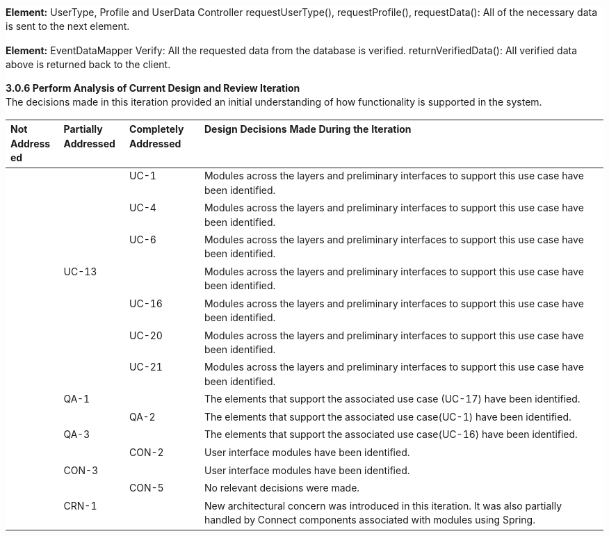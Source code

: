 **Element:** UserType, Profile and UserData Controller
requestUserType(), requestProfile(), requestData(): All of the necessary data is sent to the next element.

**Element:** EventDataMapper
Verify: All the requested data from the database is verified.
returnVerifiedData(): All verified data above is returned back to the client.

**3.0.6 Perform Analysis of Current Design and Review Iteration** <br>
The decisions made in this iteration provided an initial understanding of how functionality is supported in the system.

| Not Addressed | Partially Addressed | Completely Addressed | Design Decisions Made During the Iteration |
| :------------ | :------------------ | :------------------- | :----------------------------------------- |
|               |                     |UC-1                  |Modules across the layers and preliminary interfaces to support this use case have been identified.|
|               |                     |UC-4                  |Modules across the layers and preliminary interfaces to support this use case have been identified.|
|               |                     |UC-6                  |Modules across the layers and preliminary interfaces to support this use case have been identified.|
|               |UC-13                |                      |Modules across the layers and preliminary interfaces to support this use case have been identified.|
|               |                     |UC-16                 |Modules across the layers and preliminary interfaces to support this use case have been identified.|
|               |                     |UC-20                 |Modules across the layers and preliminary interfaces to support this use case have been identified.|
|               |                     |UC-21                 |Modules across the layers and preliminary interfaces to support this use case have been identified.|
|               |QA-1                 |                      |The elements that support the associated use case (UC-17) have been identified.|
|               |                     |QA-2                  |The elements that support the associated use case(UC-1) have been identified.|
|               |QA-3                 |                      |The elements that support the associated use case(UC-16) have been identified.|
|               |                     |CON-2                 |User interface modules have been identified.|
|               |CON-3                |                      |User interface modules have been identified.|
|               |                     |CON-5                 |No relevant decisions were made.|
|               |CRN-1                |                      |New architectural concern was introduced in this iteration. It was also partially handled by Connect components associated with modules using Spring.|
